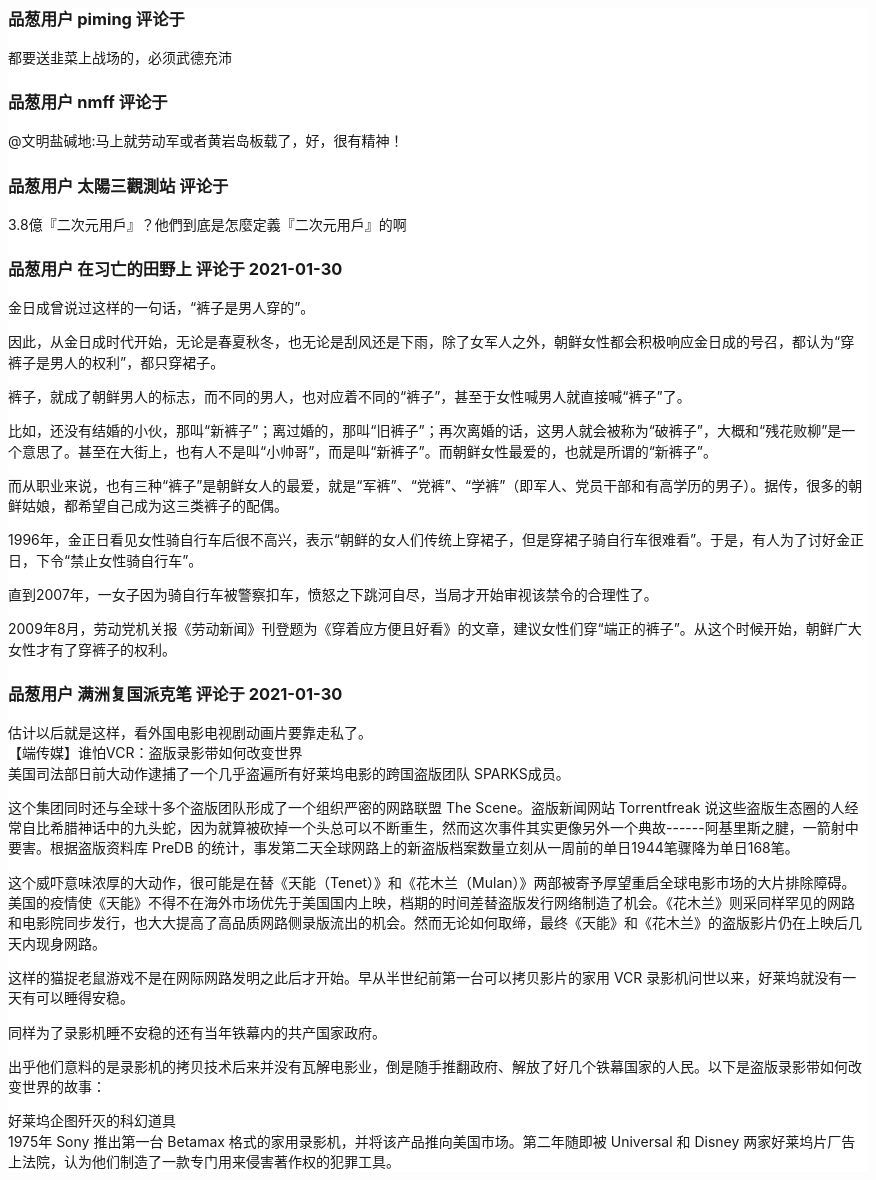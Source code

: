                 

### 品葱用户 **piming** 评论于 
        
都要送韭菜上战场的，必须武德充沛
        
                

### 品葱用户 **nmff** 评论于 
        
@文明盐碱地:马上就劳动军或者黄岩岛板载了，好，很有精神！
        
                

### 品葱用户 **太陽三觀測站** 评论于 
        
3.8億『二次元用戶』？他們到底是怎麼定義『二次元用戶』的啊
        
                

### 品葱用户 **在习亡的田野上** 评论于 2021-01-30
        
金日成曾说过这样的一句话，“裤子是男人穿的”。  
  
因此，从金日成时代开始，无论是春夏秋冬，也无论是刮风还是下雨，除了女军人之外，朝鲜女性都会积极响应金日成的号召，都认为“穿裤子是男人的权利”，都只穿裙子。  
  
裤子，就成了朝鲜男人的标志，而不同的男人，也对应着不同的“裤子”，甚至于女性喊男人就直接喊“裤子”了。  
  
比如，还没有结婚的小伙，那叫“新裤子”；离过婚的，那叫“旧裤子”；再次离婚的话，这男人就会被称为“破裤子”，大概和“残花败柳”是一个意思了。甚至在大街上，也有人不是叫“小帅哥”，而是叫“新裤子”。而朝鲜女性最爱的，也就是所谓的“新裤子”。  
  
而从职业来说，也有三种“裤子”是朝鲜女人的最爱，就是“军裤”、“党裤”、“学裤”（即军人、党员干部和有高学历的男子）。据传，很多的朝鲜姑娘，都希望自己成为这三类裤子的配偶。  
  
1996年，金正日看见女性骑自行车后很不高兴，表示“朝鲜的女人们传统上穿裙子，但是穿裙子骑自行车很难看”。于是，有人为了讨好金正日，下令“禁止女性骑自行车”。  
  
直到2007年，一女子因为骑自行车被警察扣车，愤怒之下跳河自尽，当局才开始审视该禁令的合理性了。  
  
2009年8月，劳动党机关报《劳动新闻》刊登题为《穿着应方便且好看》的文章，建议女性们穿“端正的裤子”。从这个时候开始，朝鲜广大女性才有了穿裤子的权利。
        
                

### 品葱用户 **满洲复国派克笔** 评论于 2021-01-30
        
估计以后就是这样，看外国电影电视剧动画片要靠走私了。  
【端传媒】谁怕VCR：盗版录影带如何改变世界  
美国司法部日前大动作逮捕了一个几乎盗遍所有好莱坞电影的跨国盗版团队 SPARKS成员。  
  
这个集团同时还与全球十多个盗版团队形成了一个组织严密的网路联盟 The Scene。盗版新闻网站 Torrentfreak 说这些盗版生态圈的人经常自比希腊神话中的九头蛇，因为就算被砍掉一个头总可以不断重生，然而这次事件其实更像另外一个典故------阿基里斯之腱，一箭射中要害。根据盗版资料库 PreDB 的统计，事发第二天全球网路上的新盗版档案数量立刻从一周前的单日1944笔骤降为单日168笔。  
  
这个威吓意味浓厚的大动作，很可能是在替《天能（Tenet）》和《花木兰（Mulan）》两部被寄予厚望重启全球电影市场的大片排除障碍。美国的疫情使《天能》不得不在海外市场优先于美国国内上映，档期的时间差替盗版发行网络制造了机会。《花木兰》则采同样罕见的网路和电影院同步发行，也大大提高了高品质网路侧录版流出的机会。然而无论如何取缔，最终《天能》和《花木兰》的盗版影片仍在上映后几天内现身网路。  
  
这样的猫捉老鼠游戏不是在网际网路发明之此后才开始。早从半世纪前第一台可以拷贝影片的家用 VCR 录影机问世以来，好莱坞就没有一天有可以睡得安稳。  
  
同样为了录影机睡不安稳的还有当年铁幕内的共产国家政府。  
  
出乎他们意料的是录影机的拷贝技术后来并没有瓦解电影业，倒是随手推翻政府、解放了好几个铁幕国家的人民。以下是盗版录影带如何改变世界的故事：  
  
好莱坞企图歼灭的科幻道具  
1975年 Sony 推出第一台 Betamax 格式的家用录影机，并将该产品推向美国市场。第二年随即被 Universal 和 Disney 两家好莱坞片厂告上法院，认为他们制造了一款专门用来侵害著作权的犯罪工具。  
  